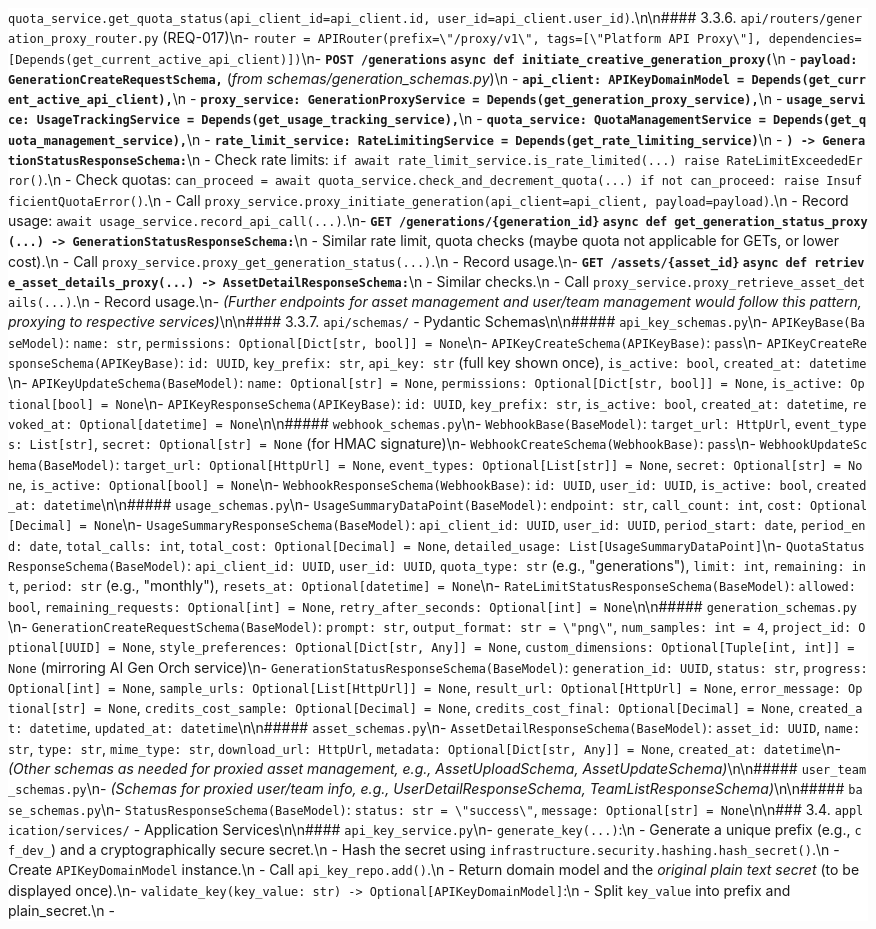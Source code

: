 `quota_service.get_quota_status(api_client_id=api_client.id, user_id=api_client.user_id)`.\n\n#### 3.3.6. `api/routers/generation_proxy_router.py` (REQ-017)\n-   `router = APIRouter(prefix=\"/proxy/v1\", tags=[\"Platform API Proxy\"], dependencies=[Depends(get_current_active_api_client)])`\n-   **`POST /generations` `async def initiate_creative_generation_proxy(`**\n    -   **`payload: GenerationCreateRequestSchema,`** (*from schemas/generation_schemas.py*)\n    -   **`api_client: APIKeyDomainModel = Depends(get_current_active_api_client),`**\n    -   **`proxy_service: GenerationProxyService = Depends(get_generation_proxy_service),`**\n    -   **`usage_service: UsageTrackingService = Depends(get_usage_tracking_service),`**\n    -   **`quota_service: QuotaManagementService = Depends(get_quota_management_service),`**\n    -   **`rate_limit_service: RateLimitingService = Depends(get_rate_limiting_service)`**\n    -   **`) -> GenerationStatusResponseSchema:`**\n        -   Check rate limits: `if await rate_limit_service.is_rate_limited(...) raise RateLimitExceededError()`.\n        -   Check quotas: `can_proceed = await quota_service.check_and_decrement_quota(...) if not can_proceed: raise InsufficientQuotaError()`.\n        -   Call `proxy_service.proxy_initiate_generation(api_client=api_client, payload=payload)`.\n        -   Record usage: `await usage_service.record_api_call(...)`.\n-   **`GET /generations/{generation_id}` `async def get_generation_status_proxy(...) -> GenerationStatusResponseSchema:`**\n    -   Similar rate limit, quota checks (maybe quota not applicable for GETs, or lower cost).\n    -   Call `proxy_service.proxy_get_generation_status(...)`.\n    -   Record usage.\n-   **`GET /assets/{asset_id}` `async def retrieve_asset_details_proxy(...) -> AssetDetailResponseSchema:`**\n    -   Similar checks.\n    -   Call `proxy_service.proxy_retrieve_asset_details(...)`.\n    -   Record usage.\n-   *(Further endpoints for asset management and user/team management would follow this pattern, proxying to respective services)*\n\n#### 3.3.7. `api/schemas/` - Pydantic Schemas\n\n##### `api_key_schemas.py`\n-   `APIKeyBase(BaseModel)`: `name: str`, `permissions: Optional[Dict[str, bool]] = None`\n-   `APIKeyCreateSchema(APIKeyBase)`: `pass`\n-   `APIKeyCreateResponseSchema(APIKeyBase)`: `id: UUID`, `key_prefix: str`, `api_key: str` (full key shown once), `is_active: bool`, `created_at: datetime`\n-   `APIKeyUpdateSchema(BaseModel)`: `name: Optional[str] = None`, `permissions: Optional[Dict[str, bool]] = None`, `is_active: Optional[bool] = None`\n-   `APIKeyResponseSchema(APIKeyBase)`: `id: UUID`, `key_prefix: str`, `is_active: bool`, `created_at: datetime`, `revoked_at: Optional[datetime] = None`\n\n##### `webhook_schemas.py`\n-   `WebhookBase(BaseModel)`: `target_url: HttpUrl`, `event_types: List[str]`, `secret: Optional[str] = None` (for HMAC signature)\n-   `WebhookCreateSchema(WebhookBase)`: `pass`\n-   `WebhookUpdateSchema(BaseModel)`: `target_url: Optional[HttpUrl] = None`, `event_types: Optional[List[str]] = None`, `secret: Optional[str] = None`, `is_active: Optional[bool] = None`\n-   `WebhookResponseSchema(WebhookBase)`: `id: UUID`, `user_id: UUID`, `is_active: bool`, `created_at: datetime`\n\n##### `usage_schemas.py`\n-   `UsageSummaryDataPoint(BaseModel)`: `endpoint: str`, `call_count: int`, `cost: Optional[Decimal] = None`\n-   `UsageSummaryResponseSchema(BaseModel)`: `api_client_id: UUID`, `user_id: UUID`, `period_start: date`, `period_end: date`, `total_calls: int`, `total_cost: Optional[Decimal] = None`, `detailed_usage: List[UsageSummaryDataPoint]`\n-   `QuotaStatusResponseSchema(BaseModel)`: `api_client_id: UUID`, `user_id: UUID`, `quota_type: str` (e.g., \"generations\"), `limit: int`, `remaining: int`, `period: str` (e.g., \"monthly\"), `resets_at: Optional[datetime] = None`\n-   `RateLimitStatusResponseSchema(BaseModel)`: `allowed: bool`, `remaining_requests: Optional[int] = None`, `retry_after_seconds: Optional[int] = None`\n\n##### `generation_schemas.py`\n-   `GenerationCreateRequestSchema(BaseModel)`: `prompt: str`, `output_format: str = \"png\"`, `num_samples: int = 4`, `project_id: Optional[UUID] = None`, `style_preferences: Optional[Dict[str, Any]] = None`, `custom_dimensions: Optional[Tuple[int, int]] = None` (mirroring AI Gen Orch service)\n-   `GenerationStatusResponseSchema(BaseModel)`: `generation_id: UUID`, `status: str`, `progress: Optional[int] = None`, `sample_urls: Optional[List[HttpUrl]] = None`, `result_url: Optional[HttpUrl] = None`, `error_message: Optional[str] = None`, `credits_cost_sample: Optional[Decimal] = None`, `credits_cost_final: Optional[Decimal] = None`, `created_at: datetime`, `updated_at: datetime`\n\n##### `asset_schemas.py`\n-   `AssetDetailResponseSchema(BaseModel)`: `asset_id: UUID`, `name: str`, `type: str`, `mime_type: str`, `download_url: HttpUrl`, `metadata: Optional[Dict[str, Any]] = None`, `created_at: datetime`\n-   *(Other schemas as needed for proxied asset management, e.g., AssetUploadSchema, AssetUpdateSchema)*\n\n##### `user_team_schemas.py`\n-   *(Schemas for proxied user/team info, e.g., UserDetailResponseSchema, TeamListResponseSchema)*\n\n##### `base_schemas.py`\n-   `StatusResponseSchema(BaseModel)`: `status: str = \"success\"`, `message: Optional[str] = None`\n\n### 3.4. `application/services/` - Application Services\n\n#### `api_key_service.py`\n-   `generate_key(...)`:\n    -   Generate a unique prefix (e.g., `cf_dev_`) and a cryptographically secure secret.\n    -   Hash the secret using `infrastructure.security.hashing.hash_secret()`.\n    -   Create `APIKeyDomainModel` instance.\n    -   Call `api_key_repo.add()`.\n    -   Return domain model and the *original plain text secret* (to be displayed once).\n-   `validate_key(key_value: str) -> Optional[APIKeyDomainModel]`:\n    -   Split `key_value` into prefix and plain_secret.\n    -